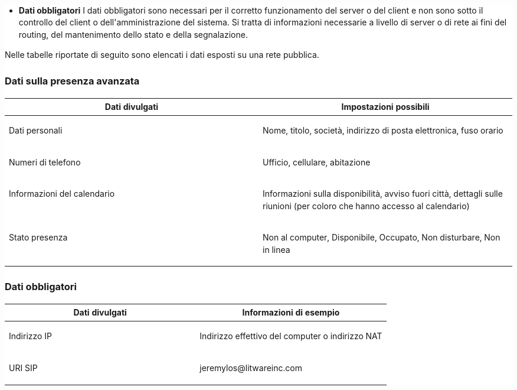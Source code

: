   - **Dati obbligatori** I dati obbligatori sono necessari per il corretto funzionamento del server o del client e non sono sotto il controllo del client o dell'amministrazione del sistema. Si tratta di informazioni necessarie a livello di server o di rete ai fini del routing, del mantenimento dello stato e della segnalazione.

Nelle tabelle riportate di seguito sono elencati i dati esposti su una rete pubblica.

### <a name="enhanced-presence-data"></a>Dati sulla presenza avanzata

<table>
<colgroup>
<col style="width: 50%" />
<col style="width: 50%" />
</colgroup>
<thead>
<tr class="header">
<th>Dati divulgati</th>
<th>Impostazioni possibili</th>
</tr>
</thead>
<tbody>
<tr class="odd">
<td><p>Dati personali</p></td>
<td><p>Nome, titolo, società, indirizzo di posta elettronica, fuso orario</p></td>
</tr>
<tr class="even">
<td><p>Numeri di telefono</p></td>
<td><p>Ufficio, cellulare, abitazione</p></td>
</tr>
<tr class="odd">
<td><p>Informazioni del calendario</p></td>
<td><p>Informazioni sulla disponibilità, avviso fuori città, dettagli sulle riunioni (per coloro che hanno accesso al calendario)</p></td>
</tr>
<tr class="even">
<td><p>Stato presenza</p></td>
<td><p>Non al computer, Disponibile, Occupato, Non disturbare, Non in linea</p></td>
</tr>
</tbody>
</table>


### <a name="mandatory-data"></a>Dati obbligatori

<table>
<colgroup>
<col style="width: 50%" />
<col style="width: 50%" />
</colgroup>
<thead>
<tr class="header">
<th>Dati divulgati</th>
<th>Informazioni di esempio</th>
</tr>
</thead>
<tbody>
<tr class="odd">
<td><p>Indirizzo IP</p></td>
<td><p>Indirizzo effettivo del computer o indirizzo NAT</p></td>
</tr>
<tr class="even">
<td><p>URI SIP</p></td>
<td><p>jeremylos@litwareinc.com</p></td>
</tr>